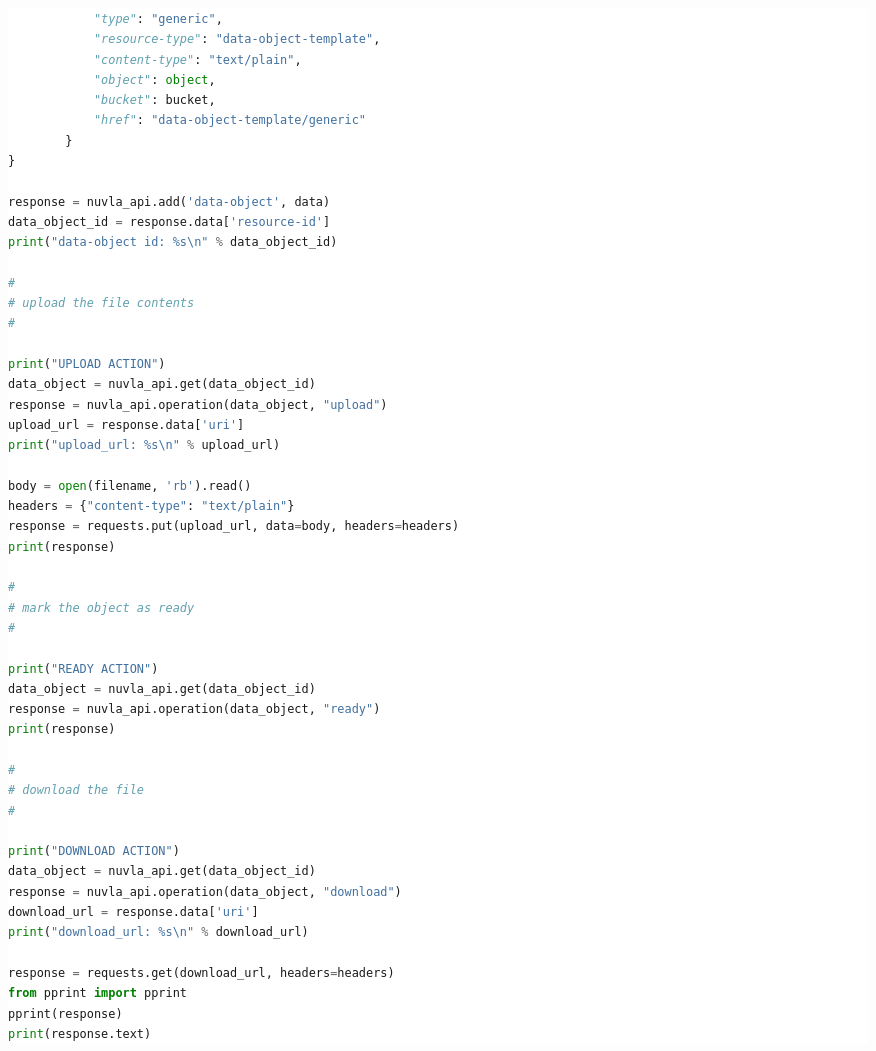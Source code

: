 ```python
            "type": "generic",
            "resource-type": "data-object-template",
            "content-type": "text/plain",
            "object": object,
            "bucket": bucket,
            "href": "data-object-template/generic"
        }
}

response = nuvla_api.add('data-object', data)
data_object_id = response.data['resource-id']
print("data-object id: %s\n" % data_object_id)

#
# upload the file contents
#

print("UPLOAD ACTION")
data_object = nuvla_api.get(data_object_id)
response = nuvla_api.operation(data_object, "upload")
upload_url = response.data['uri']
print("upload_url: %s\n" % upload_url)

body = open(filename, 'rb').read()
headers = {"content-type": "text/plain"}
response = requests.put(upload_url, data=body, headers=headers)
print(response)

#
# mark the object as ready
#

print("READY ACTION")
data_object = nuvla_api.get(data_object_id)
response = nuvla_api.operation(data_object, "ready")
print(response)

#
# download the file
#

print("DOWNLOAD ACTION")
data_object = nuvla_api.get(data_object_id)
response = nuvla_api.operation(data_object, "download")
download_url = response.data['uri']
print("download_url: %s\n" % download_url)

response = requests.get(download_url, headers=headers)
from pprint import pprint
pprint(response)
print(response.text)
```

